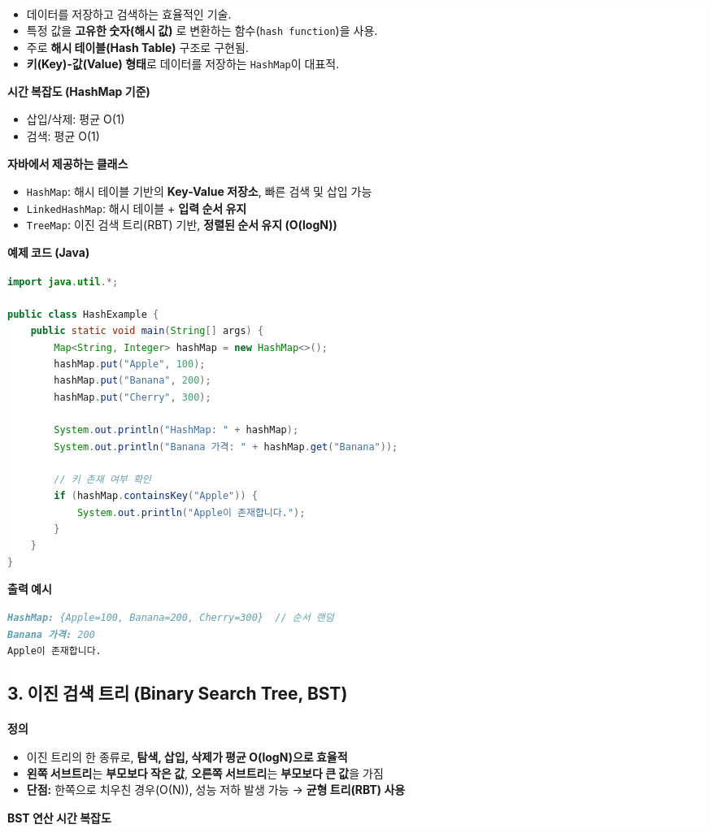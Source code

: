 - 데이터를 저장하고 검색하는 효율적인 기술.
- 특정 값을 **고유한 숫자(해시 값)** 로 변환하는 함수(`hash function`)을 사용.
- 주로 **해시 테이블(Hash Table)** 구조로 구현됨.
- **키(Key)-값(Value) 형태**로 데이터를 저장하는 `HashMap`이 대표적.

**시간 복잡도 (HashMap 기준)**

- 삽입/삭제: 평균 O(1)
- 검색: 평균 O(1)

**자바에서 제공하는 클래스**

- `HashMap`: 해시 테이블 기반의 **Key-Value 저장소**, 빠른 검색 및 삽입 가능
- `LinkedHashMap`: 해시 테이블 + **입력 순서 유지**
- `TreeMap`: 이진 검색 트리(RBT) 기반, **정렬된 순서 유지 (O(logN))**

**예제 코드 (Java)**

```java
import java.util.*;

public class HashExample {
    public static void main(String[] args) {
        Map<String, Integer> hashMap = new HashMap<>();
        hashMap.put("Apple", 100);
        hashMap.put("Banana", 200);
        hashMap.put("Cherry", 300);

        System.out.println("HashMap: " + hashMap);
        System.out.println("Banana 가격: " + hashMap.get("Banana"));

        // 키 존재 여부 확인
        if (hashMap.containsKey("Apple")) {
            System.out.println("Apple이 존재합니다.");
        }
    }
}
```

**출력 예시**

```markdown
HashMap: {Apple=100, Banana=200, Cherry=300}  // 순서 랜덤
Banana 가격: 200
Apple이 존재합니다.
```

## **3. 이진 검색 트리 (Binary Search Tree, BST)**

**정의**

- 이진 트리의 한 종류로, **탐색, 삽입, 삭제가 평균 O(logN)으로 효율적**
- **왼쪽 서브트리**는 **부모보다 작은 값**, **오른쪽 서브트리**는 **부모보다 큰 값**을 가짐
- **단점:** 한쪽으로 치우친 경우(O(N)), 성능 저하 발생 가능 → **균형 트리(RBT) 사용**

**BST 연산 시간 복잡도**
